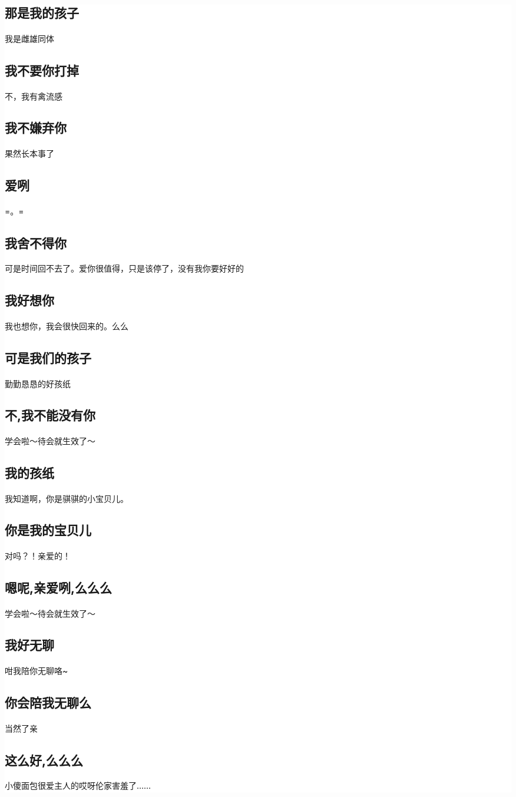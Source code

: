 ## 那是我的孩子
我是雌雄同体

## 我不要你打掉
不，我有禽流感

## 我不嫌弃你
果然长本事了

## 爱咧
=。=

## 我舍不得你
可是时间回不去了。爱你很值得，只是该停了，没有我你要好好的

## 我好想你
我也想你，我会很快回来的。么么

## 可是我们的孩子
勤勤恳恳的好孩纸

## 不,我不能没有你
学会啦～待会就生效了～

## 我的孩纸
我知道啊，你是骐骐的小宝贝儿。

## 你是我的宝贝儿
对吗？！亲爱的！

## 嗯呢,亲爱咧,么么么
学会啦～待会就生效了～

## 我好无聊
咁我陪你无聊咯~

## 你会陪我无聊么
当然了亲

## 这么好,么么么
小傻面包很爱主人的哎呀伦家害羞了……

